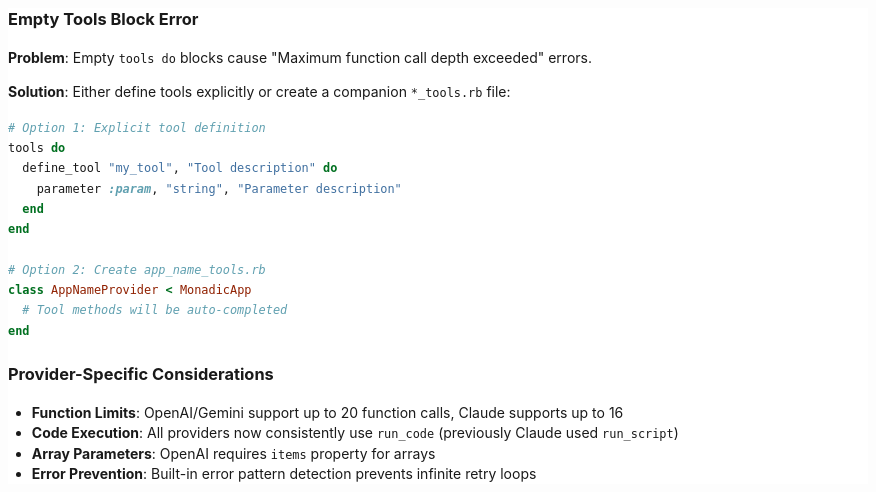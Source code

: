 ### Empty Tools Block Error

**Problem**: Empty `tools do` blocks cause "Maximum function call depth exceeded" errors.

**Solution**: Either define tools explicitly or create a companion `*_tools.rb` file:

```ruby
# Option 1: Explicit tool definition
tools do
  define_tool "my_tool", "Tool description" do
    parameter :param, "string", "Parameter description"
  end
end

# Option 2: Create app_name_tools.rb
class AppNameProvider < MonadicApp
  # Tool methods will be auto-completed
end
```

### Provider-Specific Considerations

- **Function Limits**: OpenAI/Gemini support up to 20 function calls, Claude supports up to 16
- **Code Execution**: All providers now consistently use `run_code` (previously Claude used `run_script`)
- **Array Parameters**: OpenAI requires `items` property for arrays
- **Error Prevention**: Built-in error pattern detection prevents infinite retry loops
